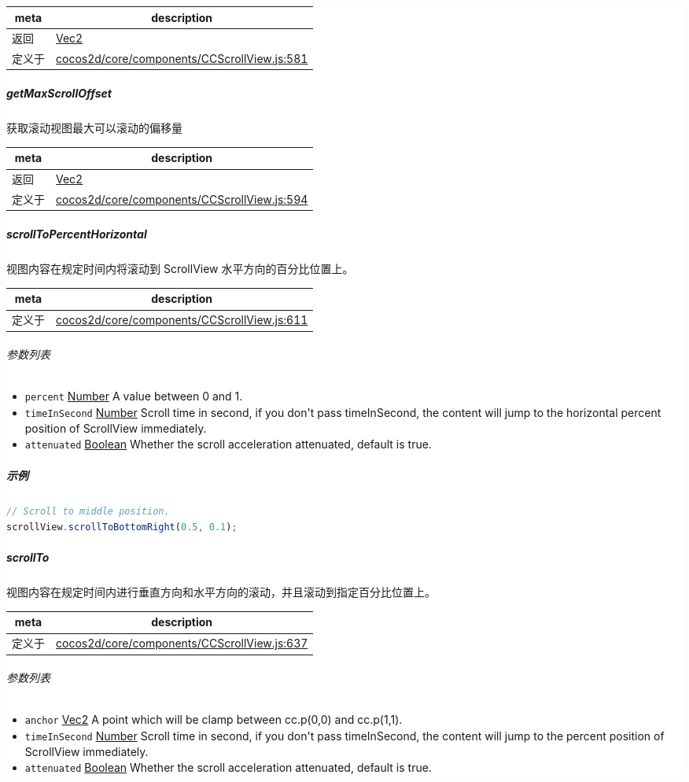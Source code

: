 | meta | description |
|------|-------------|
| 返回 | <a href="../classes/Vec2.html" class="crosslink">Vec2</a> 
| 定义于 | [cocos2d/core/components/CCScrollView.js:581](https://github.com/cocos-creator/engine/blob/111da455d089e3000f670eed24ff5172a3488245/cocos2d/core/components/CCScrollView.js#L581) |



##### getMaxScrollOffset

获取滚动视图最大可以滚动的偏移量

| meta | description |
|------|-------------|
| 返回 | <a href="../classes/Vec2.html" class="crosslink">Vec2</a> 
| 定义于 | [cocos2d/core/components/CCScrollView.js:594](https://github.com/cocos-creator/engine/blob/111da455d089e3000f670eed24ff5172a3488245/cocos2d/core/components/CCScrollView.js#L594) |



##### scrollToPercentHorizontal

视图内容在规定时间内将滚动到 ScrollView 水平方向的百分比位置上。

| meta | description |
|------|-------------|
| 定义于 | [cocos2d/core/components/CCScrollView.js:611](https://github.com/cocos-creator/engine/blob/111da455d089e3000f670eed24ff5172a3488245/cocos2d/core/components/CCScrollView.js#L611) |

###### 参数列表
- `percent` <a href="https://developer.mozilla.org/en/JavaScript/Reference/Global_Objects/Number" class="crosslink external" target="_blank">Number</a> A value between 0 and 1.
- `timeInSecond` <a href="https://developer.mozilla.org/en/JavaScript/Reference/Global_Objects/Number" class="crosslink external" target="_blank">Number</a> Scroll time in second, if you don't pass timeInSecond,
the content will jump to the horizontal percent position of ScrollView immediately.
- `attenuated` <a href="https://developer.mozilla.org/en/JavaScript/Reference/Global_Objects/Boolean" class="crosslink external" target="_blank">Boolean</a> Whether the scroll acceleration attenuated, default is true.

##### 示例

```js
// Scroll to middle position.
scrollView.scrollToBottomRight(0.5, 0.1);
```

##### scrollTo

视图内容在规定时间内进行垂直方向和水平方向的滚动，并且滚动到指定百分比位置上。

| meta | description |
|------|-------------|
| 定义于 | [cocos2d/core/components/CCScrollView.js:637](https://github.com/cocos-creator/engine/blob/111da455d089e3000f670eed24ff5172a3488245/cocos2d/core/components/CCScrollView.js#L637) |

###### 参数列表
- `anchor` <a href="../classes/Vec2.html" class="crosslink">Vec2</a> A point which will be clamp between cc.p(0,0) and cc.p(1,1).
- `timeInSecond` <a href="https://developer.mozilla.org/en/JavaScript/Reference/Global_Objects/Number" class="crosslink external" target="_blank">Number</a> Scroll time in second, if you don't pass timeInSecond,
the content will jump to the percent position of ScrollView immediately.
- `attenuated` <a href="https://developer.mozilla.org/en/JavaScript/Reference/Global_Objects/Boolean" class="crosslink external" target="_blank">Boolean</a> Whether the scroll acceleration attenuated, default is true.
